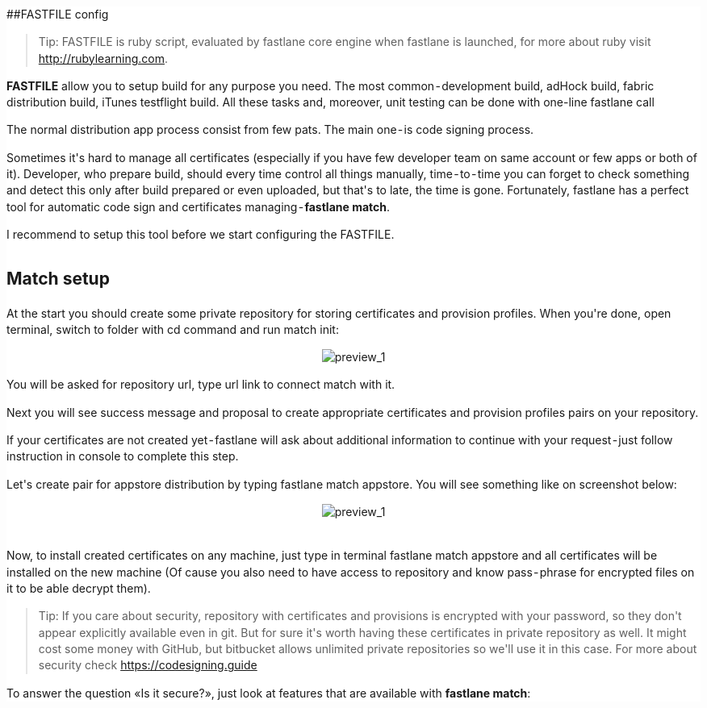 ##FASTFILE config

> Tip: FASTFILE is ruby script, evaluated by fastlane core engine when fastlane is launched, for more about ruby visit http://rubylearning.com.

**FASTFILE** allow you to setup build for any purpose you need. The most common - development build, adHock build, fabric distribution build, iTunes testflight build. All these tasks and, moreover, unit testing can be done with one-line fastlane call

The normal distribution app process consist from few pats. The main one - is code signing process.

Sometimes it's hard to manage all certificates (especially if you have few developer team on same account or few apps or both of it). Developer, who prepare build, should every time control all things manually, time - to - time you can forget to check something and detect this only after build prepared or even uploaded, but that's to late, the time is gone. Fortunately, fastlane has a perfect tool for automatic code sign and certificates managing - **fastlane match**.

I recommend to setup this tool before we start configuring the FASTFILE.

## Match setup

At the start you should create some private repository for storing certificates and provision profiles. When you're done, open terminal, switch to folder with cd command and run match init:

<div style="text-align:center">
<img src="{{site.baseurl}}/assets/posts/images/2017-01-23-fastlane-for-beginners/src_7.png" alt="preview_1" width="550"/>
</div>

You will be asked for repository url, type url link to connect match with it.

Next you will see success message and proposal to create appropriate certificates and provision profiles pairs on your repository.

If your certificates are not created yet - fastlane will ask about additional information to continue with your request - just follow instruction in console to complete this step.

Let's create pair for appstore distribution by typing fastlane match appstore. You will see something like on screenshot below:

<div style="text-align:center">
<img src="{{site.baseurl}}/assets/posts/images/2017-01-23-fastlane-for-beginners/src_8.png" alt="preview_1" width="450"/>
</div>
<br>

Now, to install created certificates on any machine, just type in terminal fastlane match appstore and all certificates will be installed on the new machine (Of cause you also need to have access to repository and know pass - phrase for encrypted files on it to be able decrypt them).

> Tip: If you care about security, repository with certificates and provisions is encrypted with your password, so they don't appear explicitly available even in git. But for sure it's worth having these certificates in private repository as well. It might cost some money with GitHub, but bitbucket allows unlimited private repositories so we'll use it in this case. For more about security check https://codesigning.guide
 
To answer the question «Is it secure?», just look at features that are available with **fastlane match**:
